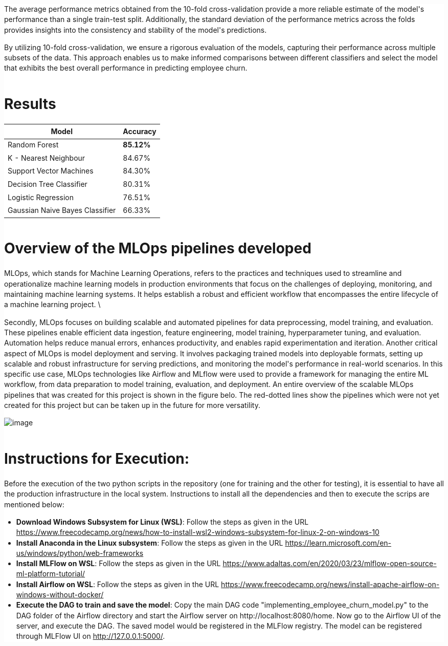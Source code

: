The average performance metrics obtained from the 10-fold cross-validation provide a more reliable estimate of the model's performance than a single train-test split. Additionally, the standard deviation of the performance metrics across the folds provides insights into the consistency and stability of the model's predictions.

By utilizing 10-fold cross-validation, we ensure a rigorous evaluation of the models, capturing their performance across multiple subsets of the data. This approach enables us to make informed comparisons between different classifiers and select the model that exhibits the best overall performance in predicting employee churn.

# Results

| Model | Accuracy |
| -- | -- |
Random Forest | **85.12%** |
K - Nearest Neighbour | 84.67% |
Support Vector Machines | 84.30% |
Decision Tree Classifier | 80.31% |
Logistic Regression | 76.51% |
Gaussian Naive Bayes Classifier | 66.33% |

# Overview of the MLOps pipelines developed

MLOps, which stands for Machine Learning Operations, refers to the practices and techniques used to streamline and operationalize machine learning models in production environments that focus on the challenges of deploying, monitoring, and maintaining machine learning systems. It helps establish a robust and efficient workflow that encompasses the entire lifecycle of a machine learning project. \\

Secondly, MLOps focuses on building scalable and automated pipelines for data preprocessing, model training, and evaluation. These pipelines enable efficient data ingestion, feature engineering, model training, hyperparameter tuning, and evaluation. Automation helps reduce manual errors, enhances productivity, and enables rapid experimentation and iteration. Another critical aspect of MLOps is model deployment and serving. It involves packaging trained models into deployable formats, setting up scalable and robust infrastructure for serving predictions, and monitoring the model's performance in real-world scenarios. In this specific use case, MLOps technologies like Airflow and MLflow were used to provide a framework for managing the entire ML workflow, from data preparation to model training, evaluation, and deployment. An entire overview of the scalable MLOps pipelines that was created for this project is shown in the figure belo. The red-dotted lines show the pipelines which were not yet created for this project but can be taken up in the future for more versatility.

![image](https://github.com/dasjyotishka/Implementing-an-Employee-Churn-Prediction-model-using-open-source-technologies/assets/55792433/7ae752f8-be48-4347-b5b6-59fd976d5c45)


# Instructions for Execution:
Before the execution of the two python scripts in the repository (one for training and the other for testing), it is essential to have all the production infrastructure in the local system. Instructions to install all the dependencies and then to execute the scrips are mentioned below:
- **Download Windows Subsystem for Linux (WSL)**: Follow the steps as given in the URL https://www.freecodecamp.org/news/how-to-install-wsl2-windows-subsystem-for-linux-2-on-windows-10
- **Install Anaconda in the Linux subsystem**: Follow the steps as given in the URL https://learn.microsoft.com/en-us/windows/python/web-frameworks
- **Install MLFlow on WSL**: Follow the steps as given in the URL https://www.adaltas.com/en/2020/03/23/mlflow-open-source-ml-platform-tutorial/
- **Install Airflow on WSL**: Follow the steps as given in the URL https://www.freecodecamp.org/news/install-apache-airflow-on-windows-without-docker/
- **Execute the DAG to train and save the model**: Copy the main DAG code "implementing_employee_churn_model.py" to the DAG folder of the Airflow directory and start the Airflow server on http://localhost:8080/home. Now go to the Airflow UI of the server, and execute the DAG. The saved model would be registered in the MLFlow registry. The model can be registered through MLFlow UI on http://127.0.0.1:5000/.